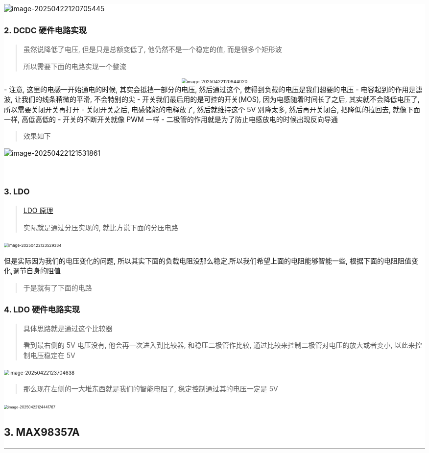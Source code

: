 ![image-20250422120705445](https://raw.githubusercontent.com/MTsocute/New_Image/main/img/image-20250422120705445.png)

### 2. DCDC 硬件电路实现

> 虽然说降低了电压, 但是只是总额变低了, 他仍然不是一个稳定的值, 而是很多个矩形波
>
> 所以需要下面的电路实现一个整流

<div style="display: flex; justify-content: center;">
  <img src="https://raw.githubusercontent.com/MTsocute/New_Image/main/img/image-20250422120944020.png" alt="image-20250422120944020" style="zoom:65%;" />
</div>
- 注意, 这里的电感一开始通电的时候, 其实会抵挡一部分的电压, 然后通过这个, 使得到负载的电压是我们想要的电压
- 电容起到的作用是滤波, 让我们的线条稍微的平滑, 不会特别的尖
- 开关我们最后用的是可控的开关(MOS), 因为电感随着时间长了之后, 其实就不会降低电压了, 所以需要关闭开关再打开
- 关闭开关之后, 电感储能的电释放了, 然后就维持这个 5V 别降太多, 然后再开关闭合, 把降低的拉回去, 就像下面一样, 高低高低的
- 开关的不断开关就像 PWM 一样
- 二极管的作用就是为了防止电感放电的时候出现反向导通

> 效果如下

![image-20250422121531861](https://raw.githubusercontent.com/MTsocute/New_Image/main/img/image-20250422121531861.png)



<br>

### 3. LDO

> [LDO 原理](https://www.bilibili.com/video/BV1t64y1b7w7/?spm_id_from=333.788.recommend_more_video.-1&vd_source=b47817c1aa0db593f452034d53d4273a)
>
> 实际就是通过分压实现的, 就比方说下面的分压电路

<img src="https://raw.githubusercontent.com/MTsocute/New_Image/main/img/image-20250422123529334.png" alt="image-20250422123529334" style="zoom:57%;" />

但是实际因为我们的电压变化的问题, 所以其实下面的负载电阻没那么稳定,所以我们希望上面的电阻能够智能一些, 根据下面的电阻阻值变化,调节自身的阻值

> 于是就有了下面的电路

### 4. LDO 硬件电路实现

> 具体思路就是通过这个比较器
>
> 看到最右侧的 5V 电压没有, 他会再一次进入到比较器, 和稳压二极管作比较, 通过比较来控制二极管对电压的放大或者变小, 以此来控制电压稳定在 5V

<img src="https://raw.githubusercontent.com/MTsocute/New_Image/main/img/image-20250422123704638.png" alt="image-20250422123704638" style="zoom:70%;" />

> 那么现在左侧的一大堆东西就是我们的智能电阻了, 稳定控制通过其的电压一定是 5V

<img src="https://raw.githubusercontent.com/MTsocute/New_Image/main/img/image-20250422124441767.png" alt="image-20250422124441767" style="zoom:52%;" />

## 3. MAX98357A

---